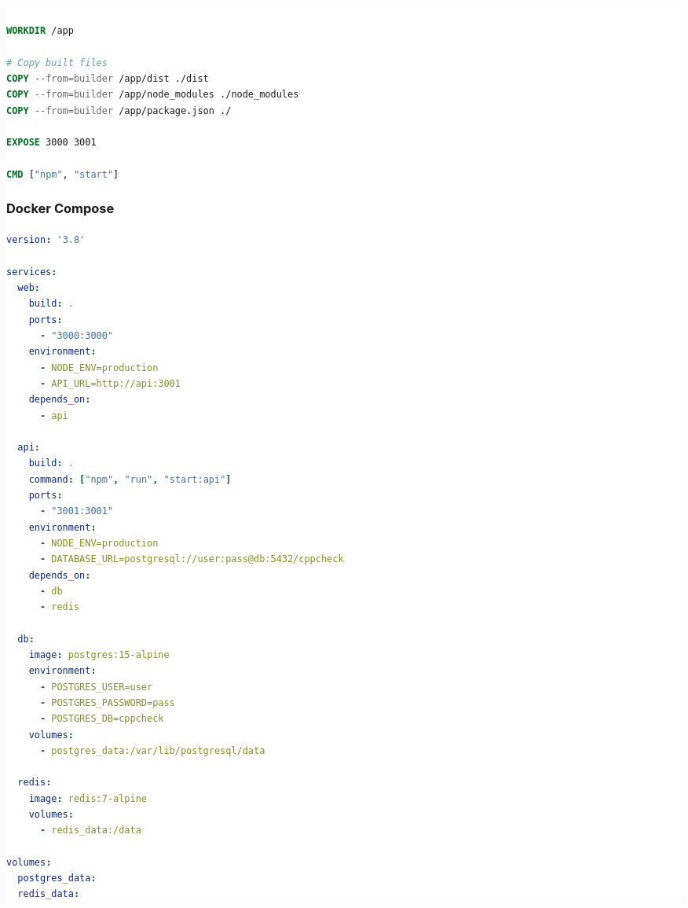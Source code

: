 ```dockerfile

WORKDIR /app

# Copy built files
COPY --from=builder /app/dist ./dist
COPY --from=builder /app/node_modules ./node_modules
COPY --from=builder /app/package.json ./

EXPOSE 3000 3001

CMD ["npm", "start"]
```

### Docker Compose

```yaml
version: '3.8'

services:
  web:
    build: .
    ports:
      - "3000:3000"
    environment:
      - NODE_ENV=production
      - API_URL=http://api:3001
    depends_on:
      - api
      
  api:
    build: .
    command: ["npm", "run", "start:api"]
    ports:
      - "3001:3001"
    environment:
      - NODE_ENV=production
      - DATABASE_URL=postgresql://user:pass@db:5432/cppcheck
    depends_on:
      - db
      - redis
      
  db:
    image: postgres:15-alpine
    environment:
      - POSTGRES_USER=user
      - POSTGRES_PASSWORD=pass
      - POSTGRES_DB=cppcheck
    volumes:
      - postgres_data:/var/lib/postgresql/data
      
  redis:
    image: redis:7-alpine
    volumes:
      - redis_data:/data

volumes:
  postgres_data:
  redis_data:
```
